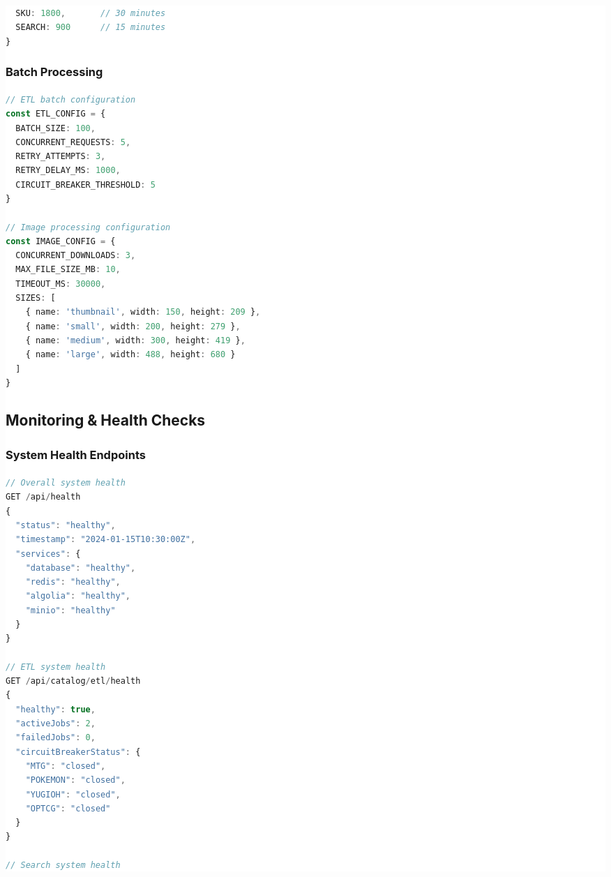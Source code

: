 ```typescript
  SKU: 1800,       // 30 minutes
  SEARCH: 900      // 15 minutes
}
```

### Batch Processing
```typescript
// ETL batch configuration
const ETL_CONFIG = {
  BATCH_SIZE: 100,
  CONCURRENT_REQUESTS: 5,
  RETRY_ATTEMPTS: 3,
  RETRY_DELAY_MS: 1000,
  CIRCUIT_BREAKER_THRESHOLD: 5
}

// Image processing configuration
const IMAGE_CONFIG = {
  CONCURRENT_DOWNLOADS: 3,
  MAX_FILE_SIZE_MB: 10,
  TIMEOUT_MS: 30000,
  SIZES: [
    { name: 'thumbnail', width: 150, height: 209 },
    { name: 'small', width: 200, height: 279 },
    { name: 'medium', width: 300, height: 419 },
    { name: 'large', width: 488, height: 680 }
  ]
}
```

## Monitoring & Health Checks

### System Health Endpoints
```typescript
// Overall system health
GET /api/health
{
  "status": "healthy",
  "timestamp": "2024-01-15T10:30:00Z",
  "services": {
    "database": "healthy",
    "redis": "healthy",
    "algolia": "healthy",
    "minio": "healthy"
  }
}

// ETL system health
GET /api/catalog/etl/health
{
  "healthy": true,
  "activeJobs": 2,
  "failedJobs": 0,
  "circuitBreakerStatus": {
    "MTG": "closed",
    "POKEMON": "closed",
    "YUGIOH": "closed",
    "OPTCG": "closed"
  }
}

// Search system health
```